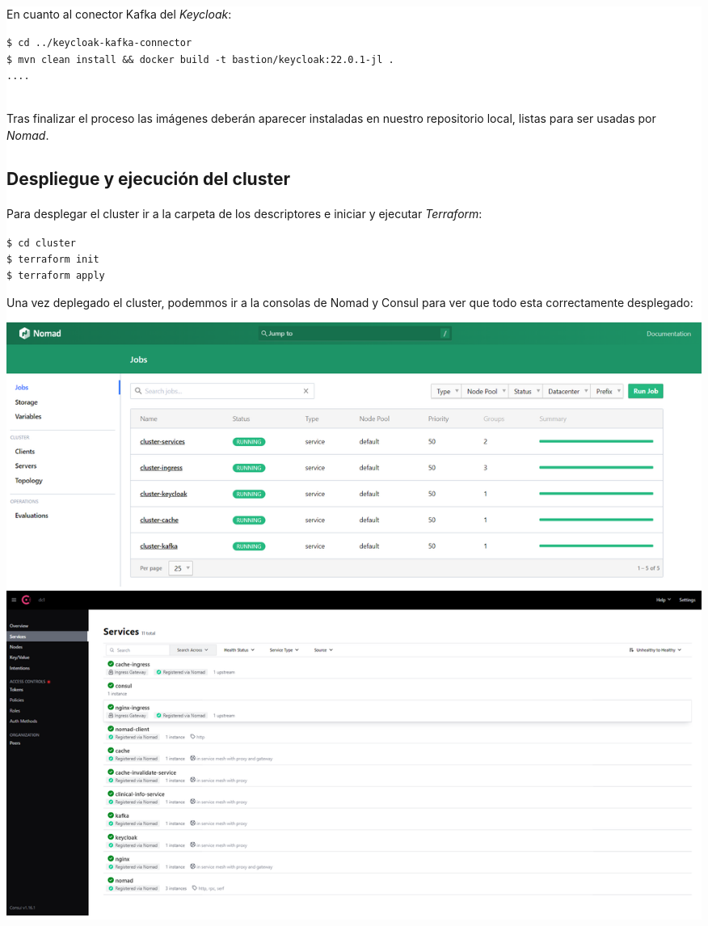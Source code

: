 En cuanto al conector Kafka del *Keycloak*:
```
$ cd ../keycloak-kafka-connector
$ mvn clean install && docker build -t bastion/keycloak:22.0.1-jl .
....


```
Tras finalizar el proceso las imágenes deberán aparecer instaladas en nuestro repositorio local, listas para ser usadas por *Nomad*.

## Despliegue y ejecución del cluster
Para desplegar el cluster ir a la carpeta de los descriptores e iniciar y ejecutar *Terraform*:
```
$ cd cluster
$ terraform init
$ terraform apply
```

Una vez deplegado el cluster, podemmos ir a la consolas de Nomad y Consul para ver que todo esta correctamente desplegado:

![Cluster](https://github.com/joselalvarez/bastion/blob/main/_imgs/cluster-1.png?raw=true)
![Cluster](https://github.com/joselalvarez/bastion/blob/main/_imgs/cluster-2.png?raw=true)
